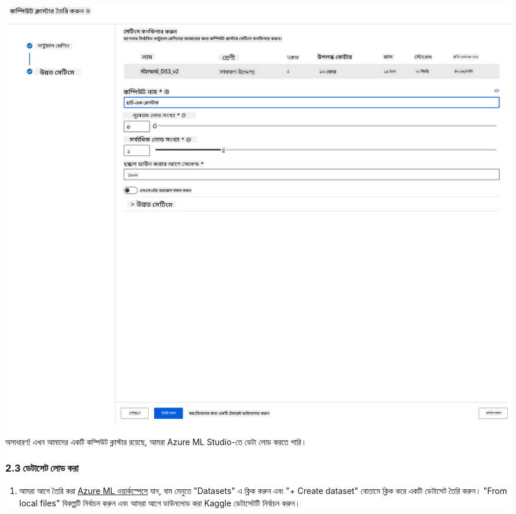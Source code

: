 ![29](../../../../translated_images/cluster-3.8a334bc070ec173a329ce5abd2a9d727542e83eb2347676c9af20f2c8870b3e7.bn.png)

অসাধারণ! এখন আমাদের একটি কম্পিউট ক্লাস্টার রয়েছে, আমরা Azure ML Studio-তে ডেটা লোড করতে পারি।

### 2.3 ডেটাসেট লোড করা

1. আমরা আগে তৈরি করা [Azure ML ওয়ার্কস্পেসে](https://ml.azure.com/) যান, বাম মেনুতে "Datasets" এ ক্লিক করুন এবং "+ Create dataset" বোতামে ক্লিক করে একটি ডেটাসেট তৈরি করুন। "From local files" বিকল্পটি নির্বাচন করুন এবং আমরা আগে ডাউনলোড করা Kaggle ডেটাসেটটি নির্বাচন করুন।
